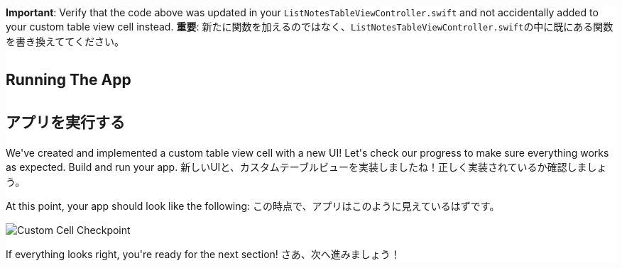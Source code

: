 **Important**: Verify that the code above was updated in your `ListNotesTableViewController.swift` and not accidentally added to your custom table view cell instead.
**重要**: 新たに関数を加えるのではなく、`ListNotesTableViewController.swift`の中に既にある関数を書き換えててください。

## Running The App
## アプリを実行する

We've created and implemented a custom table view cell with a new UI! Let's check our progress to make sure everything works as expected. Build and run your app.
新しいUIと、カスタムテーブルビューを実装しましたね！正しく実装されているか確認しましょう。

At this point, your app should look like the following:
この時点で、アプリはこのように見えているはずです。

![Custom Cell Checkpoint](assets/custom_cell_checkpoint.png)

If everything looks right, you're ready for the next section!
さあ、次へ進みましょう！
